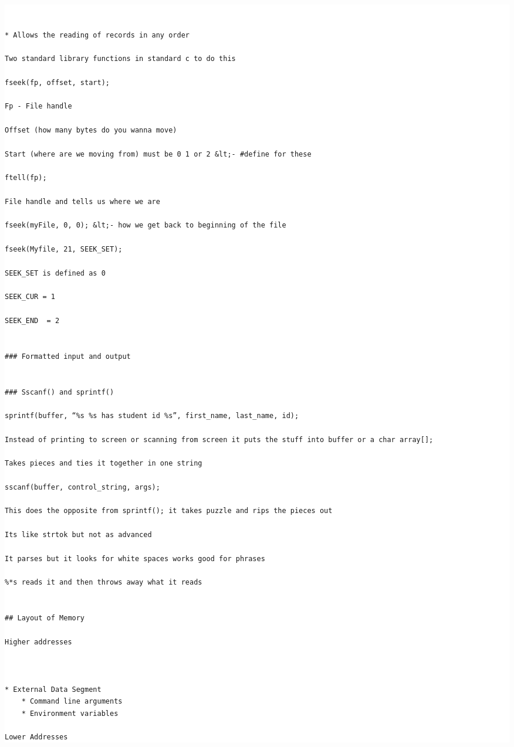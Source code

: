 ```


* Allows the reading of records in any order

Two standard library functions in standard c to do this

fseek(fp, offset, start);

Fp - File handle

Offset (how many bytes do you wanna move)

Start (where are we moving from) must be 0 1 or 2 &lt;- #define for these

ftell(fp);

File handle and tells us where we are

fseek(myFile, 0, 0); &lt;- how we get back to beginning of the file

fseek(Myfile, 21, SEEK_SET);

SEEK_SET is defined as 0

SEEK_CUR = 1

SEEK_END  = 2


### Formatted input and output


### Sscanf() and sprintf()

sprintf(buffer, “%s %s has student id %s”, first_name, last_name, id);

Instead of printing to screen or scanning from screen it puts the stuff into buffer or a char array[];

Takes pieces and ties it together in one string

sscanf(buffer, control_string, args);

This does the opposite from sprintf(); it takes puzzle and rips the pieces out

Its like strtok but not as advanced

It parses but it looks for white spaces works good for phrases

%*s reads it and then throws away what it reads


## Layout of Memory

Higher addresses



* External Data Segment
    * Command line arguments
    * Environment variables

Lower Addresses
```